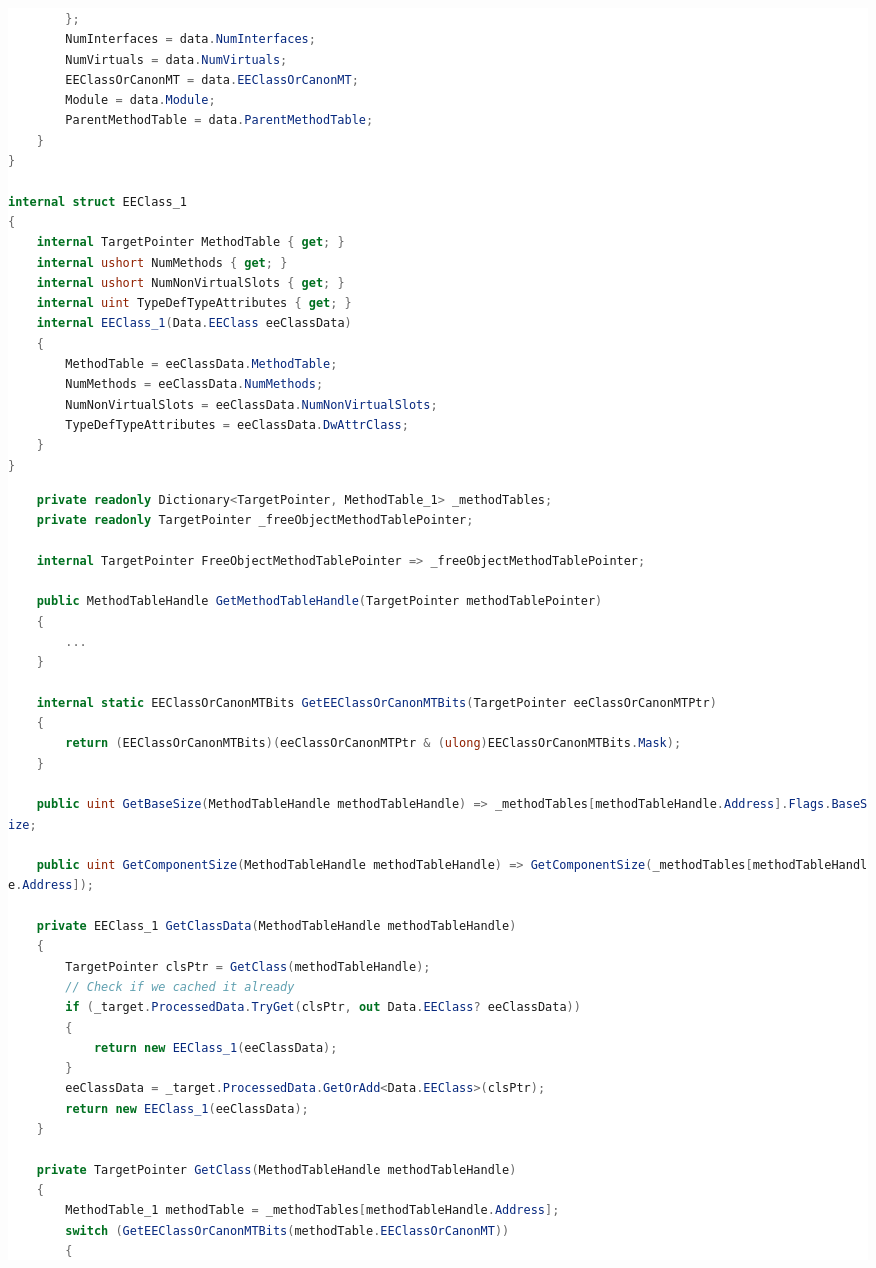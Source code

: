 ```csharp
        };
        NumInterfaces = data.NumInterfaces;
        NumVirtuals = data.NumVirtuals;
        EEClassOrCanonMT = data.EEClassOrCanonMT;
        Module = data.Module;
        ParentMethodTable = data.ParentMethodTable;
    }
}

internal struct EEClass_1
{
    internal TargetPointer MethodTable { get; }
    internal ushort NumMethods { get; }
    internal ushort NumNonVirtualSlots { get; }
    internal uint TypeDefTypeAttributes { get; }
    internal EEClass_1(Data.EEClass eeClassData)
    {
        MethodTable = eeClassData.MethodTable;
        NumMethods = eeClassData.NumMethods;
        NumNonVirtualSlots = eeClassData.NumNonVirtualSlots;
        TypeDefTypeAttributes = eeClassData.DwAttrClass;
    }
}
```

```csharp
    private readonly Dictionary<TargetPointer, MethodTable_1> _methodTables;
    private readonly TargetPointer _freeObjectMethodTablePointer;

    internal TargetPointer FreeObjectMethodTablePointer => _freeObjectMethodTablePointer;

    public MethodTableHandle GetMethodTableHandle(TargetPointer methodTablePointer)
    {
        ...
    }

    internal static EEClassOrCanonMTBits GetEEClassOrCanonMTBits(TargetPointer eeClassOrCanonMTPtr)
    {
        return (EEClassOrCanonMTBits)(eeClassOrCanonMTPtr & (ulong)EEClassOrCanonMTBits.Mask);
    }

    public uint GetBaseSize(MethodTableHandle methodTableHandle) => _methodTables[methodTableHandle.Address].Flags.BaseSize;

    public uint GetComponentSize(MethodTableHandle methodTableHandle) => GetComponentSize(_methodTables[methodTableHandle.Address]);

    private EEClass_1 GetClassData(MethodTableHandle methodTableHandle)
    {
        TargetPointer clsPtr = GetClass(methodTableHandle);
        // Check if we cached it already
        if (_target.ProcessedData.TryGet(clsPtr, out Data.EEClass? eeClassData))
        {
            return new EEClass_1(eeClassData);
        }
        eeClassData = _target.ProcessedData.GetOrAdd<Data.EEClass>(clsPtr);
        return new EEClass_1(eeClassData);
    }

    private TargetPointer GetClass(MethodTableHandle methodTableHandle)
    {
        MethodTable_1 methodTable = _methodTables[methodTableHandle.Address];
        switch (GetEEClassOrCanonMTBits(methodTable.EEClassOrCanonMT))
        {
```
